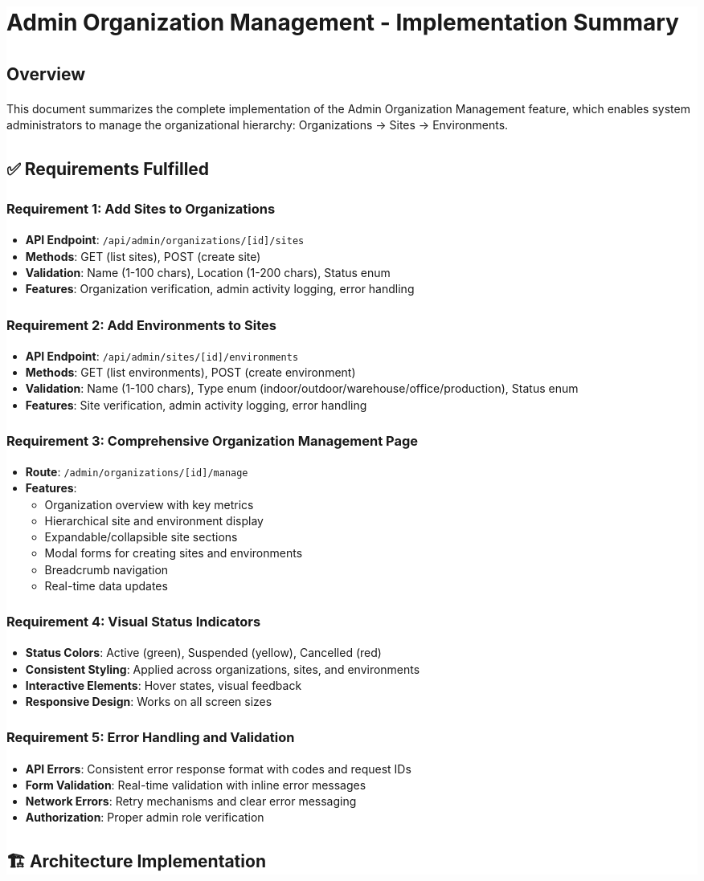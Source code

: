 # Admin Organization Management - Implementation Summary

## Overview
This document summarizes the complete implementation of the Admin Organization Management feature, which enables system administrators to manage the organizational hierarchy: Organizations → Sites → Environments.

## ✅ Requirements Fulfilled

### Requirement 1: Add Sites to Organizations
- **API Endpoint**: `/api/admin/organizations/[id]/sites`
- **Methods**: GET (list sites), POST (create site)
- **Validation**: Name (1-100 chars), Location (1-200 chars), Status enum
- **Features**: Organization verification, admin activity logging, error handling

### Requirement 2: Add Environments to Sites  
- **API Endpoint**: `/api/admin/sites/[id]/environments`
- **Methods**: GET (list environments), POST (create environment)
- **Validation**: Name (1-100 chars), Type enum (indoor/outdoor/warehouse/office/production), Status enum
- **Features**: Site verification, admin activity logging, error handling

### Requirement 3: Comprehensive Organization Management Page
- **Route**: `/admin/organizations/[id]/manage`
- **Features**: 
  - Organization overview with key metrics
  - Hierarchical site and environment display
  - Expandable/collapsible site sections
  - Modal forms for creating sites and environments
  - Breadcrumb navigation
  - Real-time data updates

### Requirement 4: Visual Status Indicators
- **Status Colors**: Active (green), Suspended (yellow), Cancelled (red)
- **Consistent Styling**: Applied across organizations, sites, and environments
- **Interactive Elements**: Hover states, visual feedback
- **Responsive Design**: Works on all screen sizes

### Requirement 5: Error Handling and Validation
- **API Errors**: Consistent error response format with codes and request IDs
- **Form Validation**: Real-time validation with inline error messages
- **Network Errors**: Retry mechanisms and clear error messaging
- **Authorization**: Proper admin role verification

## 🏗️ Architecture Implementation
